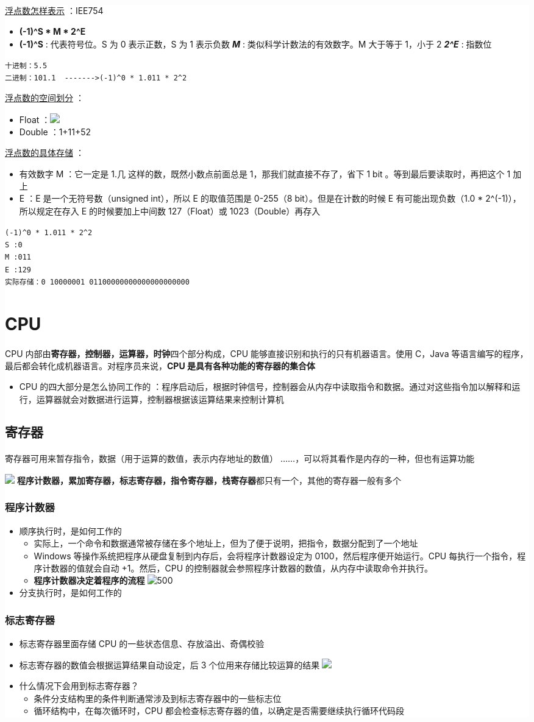 <u>浮点数怎样表示</u> ：IEE754
- **(-1)^S \* M \* 2^E**
- **(-1)^S** : 代表符号位。S 为 0 表示正数，S 为 1 表示负数 _**M**_ : 类似科学计数法的有效数字。M 大于等于 1，小于 2 _**2^E**_ : 指数位
```
十进制：5.5
二进制：101.1  ------->(-1)^0 * 1.011 * 2^2
```

<u>浮点数的空间划分</u> ：
* Float ：![](https://obsidian-1307744200.cos.ap-guangzhou.myqcloud.com/%E5%9B%BE%E7%89%87/20250304141358.png)
* Double ：1+11+52

<u>浮点数的具体存储</u> ：
* 有效数字 M ：它一定是 1.几 这样的数，既然小数点前面总是 1，那我们就直接不存了，省下 1 bit 。等到最后要读取时，再把这个 1 加上
* E ：E 是一个无符号数（unsigned int），所以 E 的取值范围是 0-255（8 bit）。但是在计数的时候 E 有可能出现负数（1.0 \* 2^(-1)），所以规定在存入 E 的时候要加上中间数 127（Float）或 1023（Double）再存入
```
(-1)^0 * 1.011 * 2^2
S :0
M :011
E :129
实际存储：0 10000001 01100000000000000000000
```

# CPU
CPU 内部由**寄存器，控制器，运算器，时钟**四个部分构成，CPU 能够直接识别和执行的只有机器语言。使用 C，Java 等语言编写的程序，最后都会转化成机器语言。对程序员来说，**CPU 是具有各种功能的寄存器的集合体**
- CPU 的四大部分是怎么协同工作的 ：程序启动后，根据时钟信号，控制器会从内存中读取指令和数据。通过对这些指令加以解释和运行，运算器就会对数据进行运算，控制器根据该运算结果来控制计算机

## 寄存器
寄存器可用来暂存指令，数据（用于运算的数值，表示内存地址的数值） ……，可以将其看作是内存的一种，但也有运算功能

![](https://obsidian-1307744200.cos.ap-guangzhou.myqcloud.com/%E5%9B%BE%E7%89%87/20250224165300.png)
**程序计数器，累加寄存器，标志寄存器，指令寄存器，栈寄存器**都只有一个，其他的寄存器一般有多个

### 程序计数器
  * 顺序执行时，是如何工作的
      - 实际上，一个命令和数据通常被存储在多个地址上，但为了便于说明，把指令，数据分配到了一个地址
      - Windows 等操作系统把程序从硬盘复制到内存后，会将程序计数器设定为 0100，然后程序便开始运行。CPU 每执行一个指令，程序计数器的值就会自动 +1。然后，CPU 的控制器就会参照程序计数器的数值，从内存中读取命令并执行。
      - **程序计数器决定着程序的流程** ![500](https://obsidian-1307744200.cos.ap-guangzhou.myqcloud.com/%E5%9B%BE%E7%89%87/20250304142943.png)
  * 分支执行时，是如何工作的

### 标志寄存器
* 标志寄存器里面存储 CPU 的一些状态信息、存放溢出、奇偶校验
- 标志寄存器的数值会根据运算结果自动设定，后 3 个位用来存储比较运算的结果 ![](https://obsidian-1307744200.cos.ap-guangzhou.myqcloud.com/%E5%9B%BE%E7%89%87/20250304141613.png)
* 什么情况下会用到标志寄存器？
	- 条件分支结构里的条件判断通常涉及到标志寄存器中的一些标志位
	- 循环结构中，在每次循环时，CPU 都会检查标志寄存器的值，以确定是否需要继续执行循环代码段
